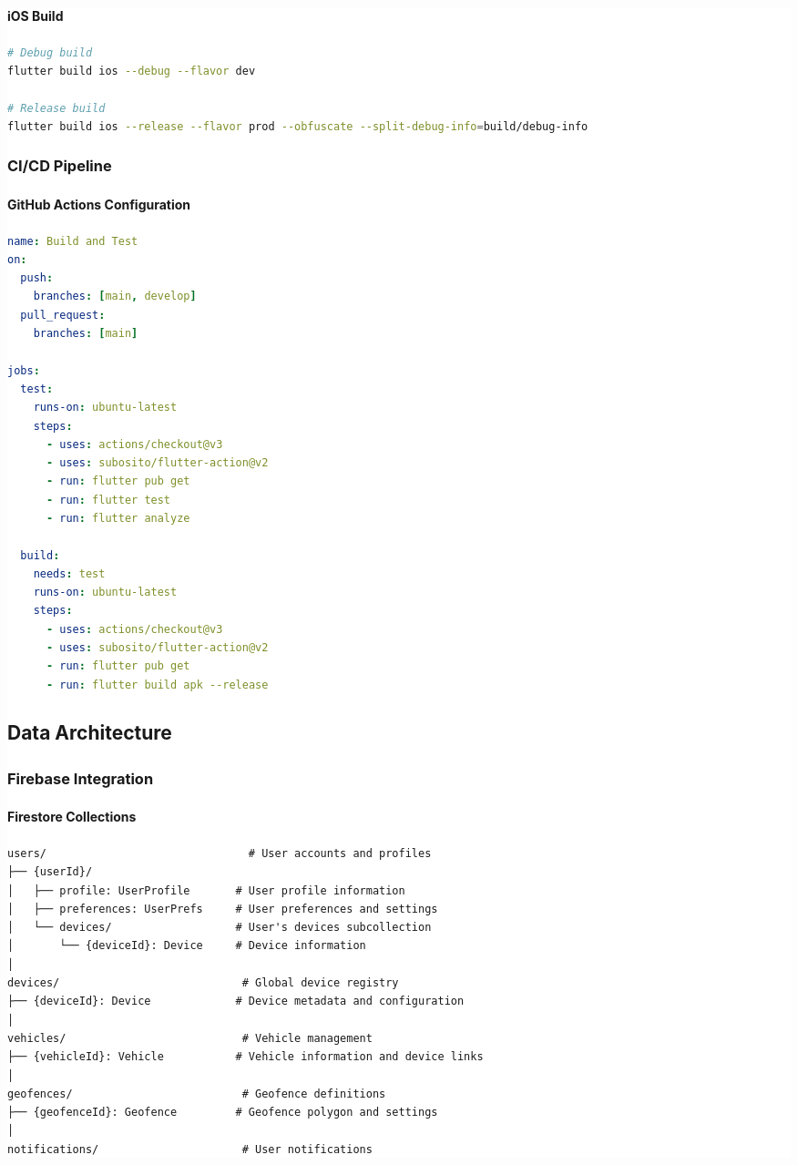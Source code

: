 #### iOS Build
```bash
# Debug build
flutter build ios --debug --flavor dev

# Release build
flutter build ios --release --flavor prod --obfuscate --split-debug-info=build/debug-info
```

### CI/CD Pipeline

#### GitHub Actions Configuration
```yaml
name: Build and Test
on:
  push:
    branches: [main, develop]
  pull_request:
    branches: [main]

jobs:
  test:
    runs-on: ubuntu-latest
    steps:
      - uses: actions/checkout@v3
      - uses: subosito/flutter-action@v2
      - run: flutter pub get
      - run: flutter test
      - run: flutter analyze
      
  build:
    needs: test
    runs-on: ubuntu-latest
    steps:
      - uses: actions/checkout@v3
      - uses: subosito/flutter-action@v2
      - run: flutter pub get
      - run: flutter build apk --release
```

## Data Architecture

### Firebase Integration

#### Firestore Collections
```
users/                               # User accounts and profiles
├── {userId}/
│   ├── profile: UserProfile       # User profile information
│   ├── preferences: UserPrefs     # User preferences and settings
│   └── devices/                   # User's devices subcollection
│       └── {deviceId}: Device     # Device information
│
devices/                            # Global device registry
├── {deviceId}: Device             # Device metadata and configuration
│
vehicles/                           # Vehicle management
├── {vehicleId}: Vehicle           # Vehicle information and device links
│
geofences/                          # Geofence definitions
├── {geofenceId}: Geofence         # Geofence polygon and settings
│
notifications/                      # User notifications
```